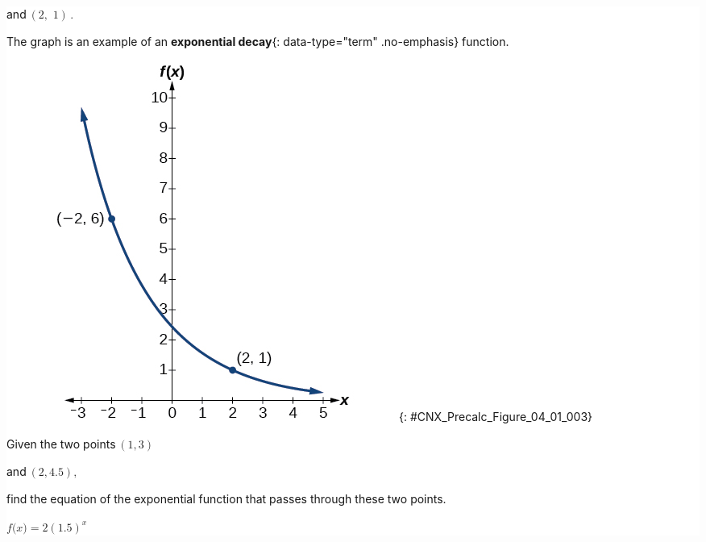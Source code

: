 and<math xmlns="http://www.w3.org/1998/Math/MathML"> <mrow> <mtext> </mtext><mrow><mo>(</mo> <mrow> <mn>2</mn><mo>,</mo><mtext> 1</mtext> </mrow> <mo>)</mo></mrow><mo>.</mo><mtext> </mtext> </mrow> </math>

The graph is an example of an **exponential decay**{: data-type="term" .no-emphasis} function.

![Graph of the exponential function, f(x)=2.4492(0.6389)^x, with labeled points at (-2, 6) and (2, 1).](../resources/CNX_Precalc_Figure_04_01_003.jpg "The graph of&#10;&#10;&#x2009;f(x)=2.4492&#10;&#10;(0.6389)&#10;&#10;x&#10;&#10;&#x2009;&#10;&#10;models exponential decay."){: #CNX_Precalc_Figure_04_01_003}


</div>
</div>
</div>

<div data-type="note" data-has-label="true" id="ti_11_04_01" class="note precalculus try" data-label="Try It">
<div data-type="exercise" class="exercise">
<div data-type="problem" class="problem" markdown="1">
Given the two points<math xmlns="http://www.w3.org/1998/Math/MathML"> <mrow> <mtext> </mtext><mrow><mo>(</mo> <mrow> <mn>1</mn><mo>,</mo><mn>3</mn> </mrow> <mo>)</mo></mrow><mtext> </mtext> </mrow> </math>

and<math xmlns="http://www.w3.org/1998/Math/MathML"> <mrow> <mtext> </mtext><mrow><mo>(</mo> <mrow> <mn>2</mn><mo>,</mo><mn>4.5</mn> </mrow> <mo>)</mo></mrow><mo>,</mo> </mrow> </math>

find the equation of the exponential function that passes through these two points.

</div>
<div data-type="solution" class="solution" markdown="1">
<math xmlns="http://www.w3.org/1998/Math/MathML"> <mrow> <mi>f</mi><mo stretchy="false">(</mo><mi>x</mi><mo stretchy="false">)</mo><mo>=</mo><mn>2</mn><msup> <mrow> <mrow><mo>(</mo> <mrow> <mn>1.5</mn> </mrow> <mo>)</mo></mrow> </mrow> <mi>x</mi> </msup> </mrow> </math>
